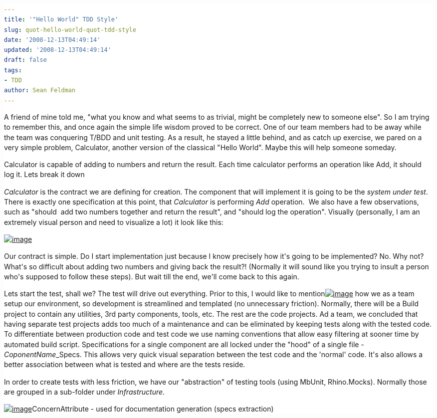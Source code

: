 ```yaml
---
title: '"Hello World" TDD Style'
slug: quot-hello-world-quot-tdd-style
date: '2008-12-13T04:49:14'
updated: '2008-12-13T04:49:14'
draft: false
tags:
- TDD
author: Sean Feldman
---
```



A friend of mine told me, "what you know and what seems to as trivial, might be completely new to someone else". So I am trying to remember this, and once again the simple life wisdom proved to be correct. One of our team members had to be away while the team was conquering T/BDD and unit testing. As a result, he stayed a little behind, and as catch up exercise, we pared on a very simple problem, Calculator, another version of the classical "Hello World". Maybe this will help someone someday.

Calculator is capable of adding to numbers and return the result. Each time calculator performs an operation like Add, it should log it. Lets break it down

*Calculator* is the contract we are defining for creation. The component that will implement it is going to be the *system under test*. There is exactly one specification at this point, that *Calculator* is performing *Add* operation.  We also have a few observations, such as "should  add two numbers together and return the result", and "should log the operation". Visually (personally, I am an extremely visual person and need to visualize a lot) it look like this:

[![image](https://aspblogs.blob.core.windows.net/media/sfeldman/WindowsLiveWriter/HelloWorldBDDStyle_132D7/image_thumb.png)](https://aspblogs.blob.core.windows.net/media/sfeldman/WindowsLiveWriter/HelloWorldBDDStyle_132D7/image_2.png)

Our contract is simple. Do I start implementation just because I know precisely how it's going to be implemented? No. Why not? What's so difficult about adding two numbers and giving back the result?! (Normally it will sound like you trying to insult a person who's supposed to follow these steps). But wait till the end, we'll come back to this again.

Lets start the test, shall we? The test will drive out everything. Prior to this, I would like to mention[![image](https://aspblogs.blob.core.windows.net/media/sfeldman/WindowsLiveWriter/HelloWorldBDDStyle_132D7/image_thumb_2.png)](https://aspblogs.blob.core.windows.net/media/sfeldman/WindowsLiveWriter/HelloWorldBDDStyle_132D7/image_6.png) how we as a team setup our environment, so development is streamlined and templated (no unnecessary friction). Normally, there will be a Build project to contain any utilities, 3rd party components, tools, etc. The rest are the code projects. Ad a team, we concluded that having separate test projects adds too much of a maintenance and can be eliminated by keeping tests along with the tested code. To differentiate between production code and test code we use naming conventions that allow easy filtering at sooner time by automated build script. Specifications for a single component are all locked under the "hood" of a single file - *CoponentName*\_Specs. This allows very quick visual separation between the test code and the 'normal' code. It's also allows a better association between what is tested and where are the tests reside.

In order to create tests with less friction, we have our "abstraction" of testing tools (using MbUnit, Rhino.Mocks). Normally those are grouped in a sub-folder under *Infrastructure*.

[![image](https://aspblogs.blob.core.windows.net/media/sfeldman/WindowsLiveWriter/HelloWorldBDDStyle_132D7/image_thumb_3.png)](https://aspblogs.blob.core.windows.net/media/sfeldman/WindowsLiveWriter/HelloWorldBDDStyle_132D7/image_8.png)ConcernAttribute - used for documentation generation (specs extraction)
